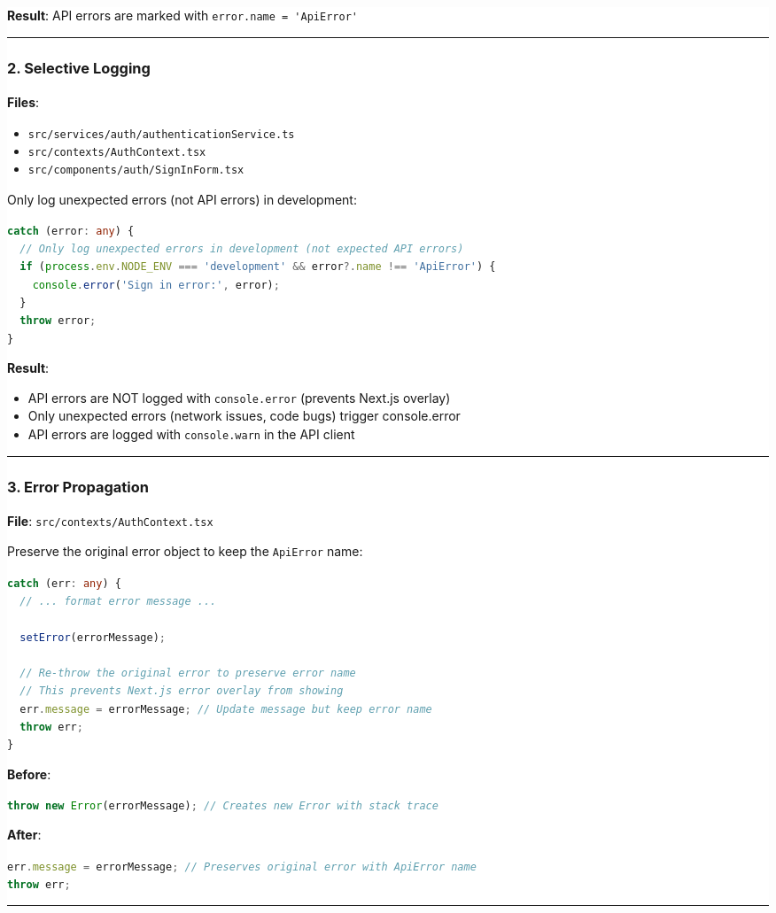 **Result**: API errors are marked with `error.name = 'ApiError'`

---

### 2. Selective Logging

**Files**:
- `src/services/auth/authenticationService.ts`
- `src/contexts/AuthContext.tsx`
- `src/components/auth/SignInForm.tsx`

Only log unexpected errors (not API errors) in development:

```typescript
catch (error: any) {
  // Only log unexpected errors in development (not expected API errors)
  if (process.env.NODE_ENV === 'development' && error?.name !== 'ApiError') {
    console.error('Sign in error:', error);
  }
  throw error;
}
```

**Result**:
- API errors are NOT logged with `console.error` (prevents Next.js overlay)
- Only unexpected errors (network issues, code bugs) trigger console.error
- API errors are logged with `console.warn` in the API client

---

### 3. Error Propagation

**File**: `src/contexts/AuthContext.tsx`

Preserve the original error object to keep the `ApiError` name:

```typescript
catch (err: any) {
  // ... format error message ...

  setError(errorMessage);

  // Re-throw the original error to preserve error name
  // This prevents Next.js error overlay from showing
  err.message = errorMessage; // Update message but keep error name
  throw err;
}
```

**Before**:
```typescript
throw new Error(errorMessage); // Creates new Error with stack trace
```

**After**:
```typescript
err.message = errorMessage; // Preserves original error with ApiError name
throw err;
```

---